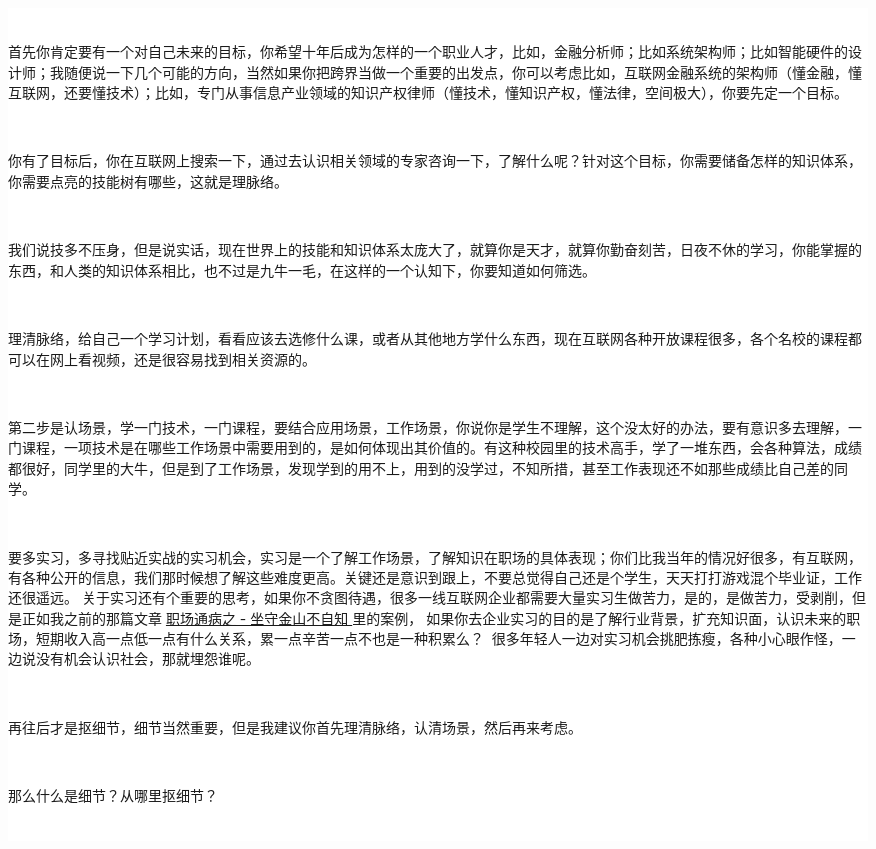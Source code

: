 <br/>
</p>
<p>
         首先你肯定要有一个对自己未来的目标，你希望十年后成为怎样的一个职业人才，比如，金融分析师；比如系统架构师；比如智能硬件的设计师；我随便说一下几个可能的方向，当然如果你把跨界当做一个重要的出发点，你可以考虑比如，互联网金融系统的架构师（懂金融，懂互联网，还要懂技术）；比如，专门从事信息产业领域的知识产权律师（懂技术，懂知识产权，懂法律，空间极大），你要先定一个目标。
        </p>
<p>
<br/>
</p>
<p>
         你有了目标后，你在互联网上搜索一下，通过去认识相关领域的专家咨询一下，了解什么呢？针对这个目标，你需要储备怎样的知识体系，你需要点亮的技能树有哪些，这就是理脉络。
         <br/>
</p>
<p>
<br/>
</p>
<p>
         我们说技多不压身，但是说实话，现在世界上的技能和知识体系太庞大了，就算你是天才，就算你勤奋刻苦，日夜不休的学习，你能掌握的东西，和人类的知识体系相比，也不过是九牛一毛，在这样的一个认知下，你要知道如何筛选。
        </p>
<p>
<br/>
</p>
<p>
         理清脉络，给自己一个学习计划，看看应该去选修什么课，或者从其他地方学什么东西，现在互联网各种开放课程很多，各个名校的课程都可以在网上看视频，还是很容易找到相关资源的。
        </p>
<p>
<br/>
</p>
<p>
         第二步是认场景，学一门技术，一门课程，要结合应用场景，工作场景，你说你是学生不理解，这个没太好的办法，要有意识多去理解，一门课程，一项技术是在哪些工作场景中需要用到的，是如何体现出其价值的。有这种校园里的技术高手，学了一堆东西，会各种算法，成绩都很好，同学里的大牛，但是到了工作场景，发现学到的用不上，用到的没学过，不知所措，甚至工作表现还不如那些成绩比自己差的同学。
         <br/>
</p>
<p>
<br/>
</p>
<p>
         要多实习，多寻找贴近实战的实习机会，实习是一个了解工作场景，了解知识在职场的具体表现；你们比我当年的情况好很多，有互联网，有各种公开的信息，我们那时候想了解这些难度更高。关键还是意识到跟上，不要总觉得自己还是个学生，天天打打游戏混个毕业证，工作还很遥远。 关于实习还有个重要的思考，如果你不贪图待遇，很多一线互联网企业都需要大量实习生做苦力，是的，是做苦力，受剥削，但是正如我之前的那篇文章
         <a data_ue_src="http://mp.weixin.qq.com/s?__biz=MzI0MjA1Mjg2Ng==&amp;mid=400867699&amp;idx=1&amp;sn=965286b77ed05377eef238fd4f9dc575&amp;scene=21#wechat_redirect" href="http://mp.weixin.qq.com/s?__biz=MzI0MjA1Mjg2Ng==&amp;mid=400867699&amp;idx=1&amp;sn=965286b77ed05377eef238fd4f9dc575&amp;scene=21#wechat_redirect" target="_blank">
          职场通病之 - 坐守金山不自知
         </a>
         里的案例， 如果你去企业实习的目的是了解行业背景，扩充知识面，认识未来的职场，短期收入高一点低一点有什么关系，累一点辛苦一点不也是一种积累么？  很多年轻人一边对实习机会挑肥拣瘦，各种小心眼作怪，一边说没有机会认识社会，那就埋怨谁呢。
        </p>
<p>
<br/>
</p>
<p>
         再往后才是抠细节，细节当然重要，但是我建议你首先理清脉络，认清场景，然后再来考虑。
        </p>
<p>
<br/>
</p>
<p>
         那么什么是细节？从哪里抠细节？
        </p>
<p>
<br/>
</p>